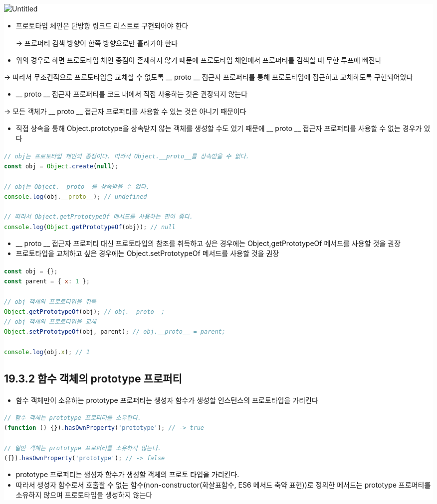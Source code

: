 ![Untitled](https://user-images.githubusercontent.com/75876669/207598836-f1e026d5-c298-4d47-8216-7860522df34a.png)

- 프로토타입 체인은 단방향 링크드 리스트로 구현되어야 한다
    
    → 프로퍼티 검색 방향이 한쪽 방향으로만 흘러가야 한다
    
- 위의 경우로 하면 프로토타입 체인 종점이 존재하지 않기 때문에 프로토타입 체인에서 프로퍼티를 검색할 때 무한 루프에 빠진다

→ 따라서 무조건적으로 프로토타입을 교체할 수 없도록 __ proto __ 접근자 프로퍼티를 통해 프로토타입에 접근하고 교체하도록 구현되어있다

- __ proto __ 접근자 프로퍼티를 코드 내에서 직접 사용하는 것은 권장되지 않는다

→ 모든 객체가 __ proto __ 접근자 프로퍼티를 사용할 수 있는 것은 아니기 때문이다

- 직접 상속을 통해 Object.prototype을 상속받지 않는 객체를 생성할 수도 있기 때문에 __ proto __ 접근자 프로퍼티를 사용할 수 없는 경우가 있다

```jsx
// obj는 프로토타입 체인의 종점이다. 따라서 Object.__proto__를 상속받을 수 없다.
const obj = Object.create(null);

// obj는 Object.__proto__를 상속받을 수 없다.
console.log(obj.__proto__); // undefined

// 따라서 Object.getPrototypeOf 메서드를 사용하는 편이 좋다.
console.log(Object.getPrototypeOf(obj)); // null
```

- __ proto __ 접근자 프로퍼티 대신 프로토타입의 참조를 취득하고 싶은 경우에는 Object,getPrototypeOf 메서드를 사용할 것을 권장
- 프로토타입을 교체하고 싶은 경우에는 Object.setPrototypeOf 메서드를 사용할 것을 권장

```jsx
const obj = {};
const parent = { x: 1 };

// obj 객체의 프로토타입을 취득
Object.getPrototypeOf(obj); // obj.__proto__;
// obj 객체의 프로토타입을 교체
Object.setPrototypeOf(obj, parent); // obj.__proto__ = parent;

console.log(obj.x); // 1
```

## 19.3.2 함수 객체의 prototype 프로퍼티

- 함수 객체만이 소유하는 prototype 프로퍼티는 생성자 함수가 생성할 인스턴스의 프로토타입을 가리킨다

```jsx
// 함수 객체는 prototype 프로퍼티를 소유한다.
(function () {}).hasOwnProperty('prototype'); // -> true

// 일반 객체는 prototype 프로퍼티를 소유하지 않는다.
({}).hasOwnProperty('prototype'); // -> false
```

- prototype 프로퍼티는 생성자 함수가 생성할 객체의 프로토 타입을 가리킨다.
- 따라서 생성자 함수로서 호출할 수 없는 함수(non-constructor(화살표함수, ES6 메서드 축약 표현))로 정의한 메서드는 prototype 프로퍼티를 소유하지 않으며 프로토타입을 생성하지 않는다
